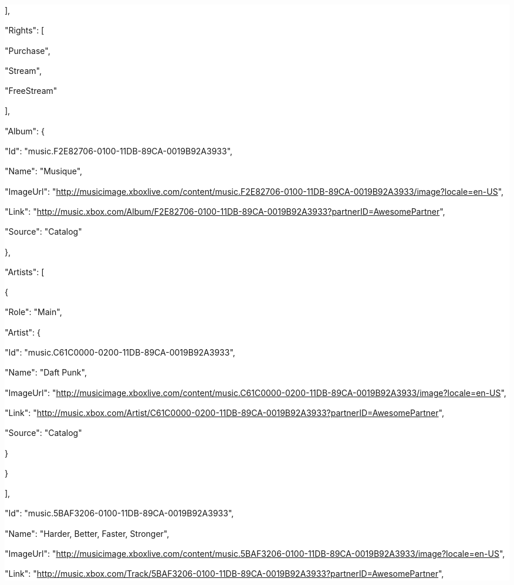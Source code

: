 \],

"Rights": \[

"Purchase",

"Stream",

"FreeStream"

\],

"Album": {

"Id": "music.F2E82706-0100-11DB-89CA-0019B92A3933",

"Name": "Musique",

"ImageUrl": "http://musicimage.xboxlive.com/content/music.F2E82706-0100-11DB-89CA-0019B92A3933/image?locale=en-US",

"Link": "http://music.xbox.com/Album/F2E82706-0100-11DB-89CA-0019B92A3933?partnerID=AwesomePartner",

"Source": "Catalog"

},

"Artists": \[

{

"Role": "Main",

"Artist": {

"Id": "music.C61C0000-0200-11DB-89CA-0019B92A3933",

"Name": "Daft Punk",

"ImageUrl": "http://musicimage.xboxlive.com/content/music.C61C0000-0200-11DB-89CA-0019B92A3933/image?locale=en-US",

"Link": "http://music.xbox.com/Artist/C61C0000-0200-11DB-89CA-0019B92A3933?partnerID=AwesomePartner",

"Source": "Catalog"

}

}

\],

"Id": "music.5BAF3206-0100-11DB-89CA-0019B92A3933",

"Name": "Harder, Better, Faster, Stronger",

"ImageUrl": "http://musicimage.xboxlive.com/content/music.5BAF3206-0100-11DB-89CA-0019B92A3933/image?locale=en-US",

"Link": "http://music.xbox.com/Track/5BAF3206-0100-11DB-89CA-0019B92A3933?partnerID=AwesomePartner",
